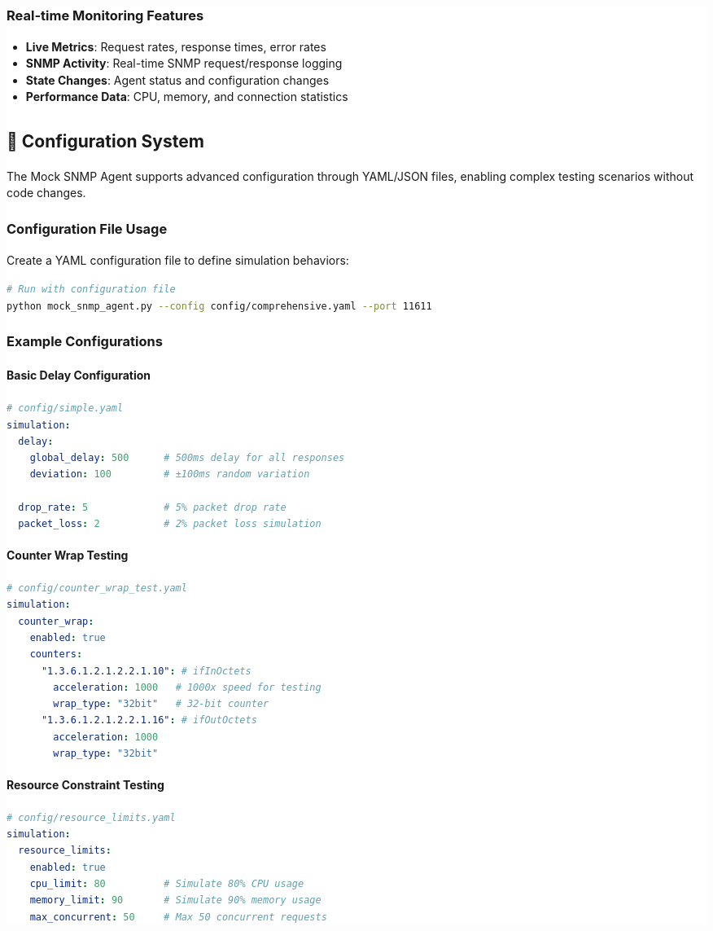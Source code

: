 ```javascript
```

### Real-time Monitoring Features
- **Live Metrics**: Request rates, response times, error rates
- **SNMP Activity**: Real-time SNMP request/response logging
- **State Changes**: Agent status and configuration changes
- **Performance Data**: CPU, memory, and connection statistics

## 🔧 Configuration System

The Mock SNMP Agent supports advanced configuration through YAML/JSON files, enabling complex testing scenarios without code changes.

### Configuration File Usage

Create a YAML configuration file to define simulation behaviors:

```bash
# Run with configuration file
python mock_snmp_agent.py --config config/comprehensive.yaml --port 11611
```

### Example Configurations

#### Basic Delay Configuration
```yaml
# config/simple.yaml
simulation:
  delay:
    global_delay: 500      # 500ms delay for all responses
    deviation: 100         # ±100ms random variation
  
  drop_rate: 5             # 5% packet drop rate
  packet_loss: 2           # 2% packet loss simulation
```

#### Counter Wrap Testing
```yaml
# config/counter_wrap_test.yaml
simulation:
  counter_wrap:
    enabled: true
    counters:
      "1.3.6.1.2.1.2.2.1.10": # ifInOctets
        acceleration: 1000   # 1000x speed for testing
        wrap_type: "32bit"   # 32-bit counter
      "1.3.6.1.2.1.2.2.1.16": # ifOutOctets  
        acceleration: 1000
        wrap_type: "32bit"
```

#### Resource Constraint Testing
```yaml
# config/resource_limits.yaml
simulation:
  resource_limits:
    enabled: true
    cpu_limit: 80          # Simulate 80% CPU usage
    memory_limit: 90       # Simulate 90% memory usage
    max_concurrent: 50     # Max 50 concurrent requests
```
